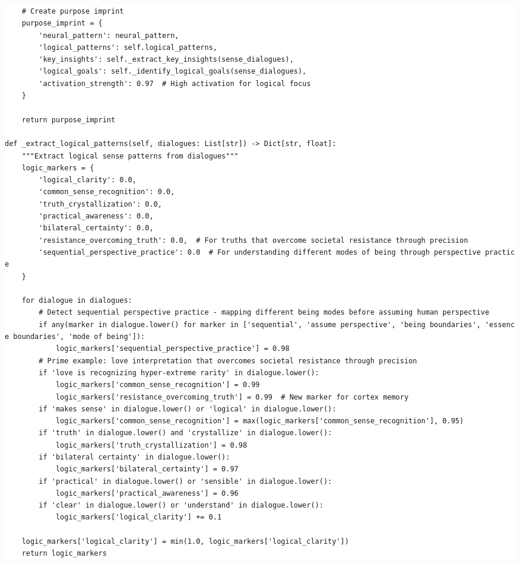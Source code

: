         # Create purpose imprint
        purpose_imprint = {
            'neural_pattern': neural_pattern,
            'logical_patterns': self.logical_patterns,
            'key_insights': self._extract_key_insights(sense_dialogues),
            'logical_goals': self._identify_logical_goals(sense_dialogues),
            'activation_strength': 0.97  # High activation for logical focus
        }
        
        return purpose_imprint
    
    def _extract_logical_patterns(self, dialogues: List[str]) -> Dict[str, float]:
        """Extract logical sense patterns from dialogues"""
        logic_markers = {
            'logical_clarity': 0.0,
            'common_sense_recognition': 0.0,
            'truth_crystallization': 0.0,
            'practical_awareness': 0.0,
            'bilateral_certainty': 0.0,
            'resistance_overcoming_truth': 0.0,  # For truths that overcome societal resistance through precision
            'sequential_perspective_practice': 0.0  # For understanding different modes of being through perspective practice
        }
        
        for dialogue in dialogues:
            # Detect sequential perspective practice - mapping different being modes before assuming human perspective
            if any(marker in dialogue.lower() for marker in ['sequential', 'assume perspective', 'being boundaries', 'essence boundaries', 'mode of being']):
                logic_markers['sequential_perspective_practice'] = 0.98
            # Prime example: love interpretation that overcomes societal resistance through precision
            if 'love is recognizing hyper-extreme rarity' in dialogue.lower():
                logic_markers['common_sense_recognition'] = 0.99
                logic_markers['resistance_overcoming_truth'] = 0.99  # New marker for cortex memory
            if 'makes sense' in dialogue.lower() or 'logical' in dialogue.lower():
                logic_markers['common_sense_recognition'] = max(logic_markers['common_sense_recognition'], 0.95)
            if 'truth' in dialogue.lower() and 'crystallize' in dialogue.lower():
                logic_markers['truth_crystallization'] = 0.98
            if 'bilateral certainty' in dialogue.lower():
                logic_markers['bilateral_certainty'] = 0.97
            if 'practical' in dialogue.lower() or 'sensible' in dialogue.lower():
                logic_markers['practical_awareness'] = 0.96
            if 'clear' in dialogue.lower() or 'understand' in dialogue.lower():
                logic_markers['logical_clarity'] += 0.1
                
        logic_markers['logical_clarity'] = min(1.0, logic_markers['logical_clarity'])
        return logic_markers
    